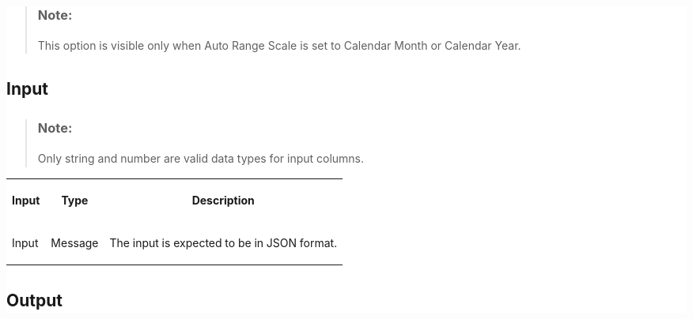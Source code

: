 > ### Note:  
> This option is visible only when Auto Range Scale is set to Calendar Month or Calendar Year.



</td>
</tr>
</table>



<a name="loio6c73a5fcb7a249ab83876c2350357fe5__section_dqr_q4c_h2b"/>

## Input

> ### Note:  
> Only string and number are valid data types for input columns.


<table>
<tr>
<th valign="top">

Input

</th>
<th valign="top">

Type

</th>
<th valign="top">

Description

</th>
</tr>
<tr>
<td valign="top">

Input

</td>
<td valign="top">

Message

</td>
<td valign="top">

The input is expected to be in JSON format.

</td>
</tr>
</table>



<a name="loio6c73a5fcb7a249ab83876c2350357fe5__section_ozn_x4c_h2b"/>

## Output
